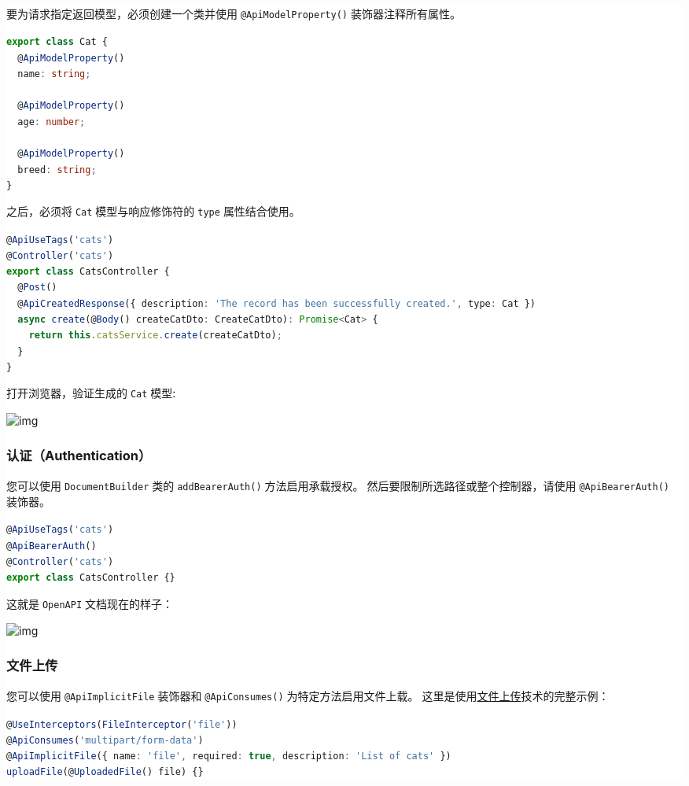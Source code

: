 要为请求指定返回模型，必须创建一个类并使用 `@ApiModelProperty()` 装饰器注释所有属性。

```typescript
export class Cat {
  @ApiModelProperty()
  name: string;

  @ApiModelProperty()
  age: number;

  @ApiModelProperty()
  breed: string;
}
```

之后，必须将 `Cat` 模型与响应修饰符的 `type` 属性结合使用。

```typescript
@ApiUseTags('cats')
@Controller('cats')
export class CatsController {
  @Post()
  @ApiCreatedResponse({ description: 'The record has been successfully created.', type: Cat })
  async create(@Body() createCatDto: CreateCatDto): Promise<Cat> {
    return this.catsService.create(createCatDto);
  }
}
```

打开浏览器，验证生成的 `Cat` 模型:

![img](https://docs.nestjs.com/assets/swagger-response-type.png)

### 认证（Authentication）

您可以使用 `DocumentBuilder` 类的 `addBearerAuth()` 方法启用承载授权。 然后要限制所选路径或整个控制器，请使用 `@ApiBearerAuth()` 装饰器。

```typescript
@ApiUseTags('cats')
@ApiBearerAuth()
@Controller('cats')
export class CatsController {}
```

这就是 `OpenAPI` 文档现在的样子：

![img](https://docs.nestjs.com/assets/swagger-auth.gif)

### 文件上传

您可以使用 `@ApiImplicitFile` 装饰器和 `@ApiConsumes()` 为特定方法启用文件上载。 这里是使用[文件上传](/6/techniques.md?id=文件上传)技术的完整示例：

```typescript
@UseInterceptors(FileInterceptor('file'))
@ApiConsumes('multipart/form-data')
@ApiImplicitFile({ name: 'file', required: true, description: 'List of cats' })
uploadFile(@UploadedFile() file) {}
```
